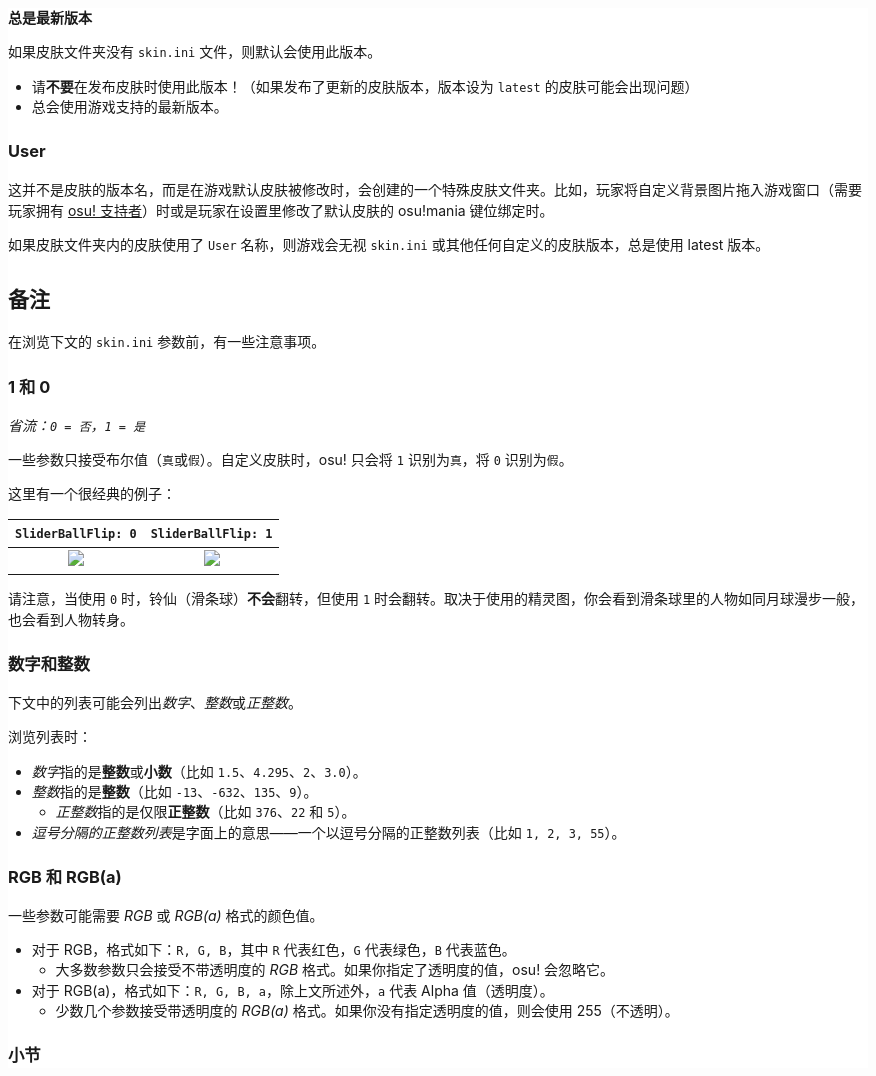 **总是最新版本**

如果皮肤文件夹没有 `skin.ini` 文件，则默认会使用此版本。

- 请**不要**在发布皮肤时使用此版本！（如果发布了更新的皮肤版本，版本设为 `latest` 的皮肤可能会出现问题）
- 总会使用游戏支持的最新版本。

### User

这并不是皮肤的版本名，而是在游戏默认皮肤被修改时，会创建的一个特殊皮肤文件夹。比如，玩家将自定义背景图片拖入游戏窗口（需要玩家拥有 [osu! 支持者](/wiki/osu!supporter#额外皮肤元素)）时或是玩家在设置里修改了默认皮肤的 osu!mania 键位绑定时。

如果皮肤文件夹内的皮肤使用了 `User` 名称，则游戏会无视 `skin.ini` 或其他任何自定义的皮肤版本，总是使用 latest 版本。

## 备注

在浏览下文的 `skin.ini` 参数前，有一些注意事项。

### 1 和 0

*省流：`0 = 否`，`1 = 是`*

一些参数只接受布尔值（`真`或`假`）。自定义皮肤时，osu! 只会将 `1` 识别为`真`，将 `0` 识别为`假`。

这里有一个很经典的例子：

| `SliderBallFlip: 0` | `SliderBallFlip: 1` |
| :-: | :-: |
| ![](img/Sliderball_flip-0.gif) | ![](img/Sliderball_flip-1.gif) |

请注意，当使用 `0` 时，铃仙（滑条球）**不会**翻转，但使用 `1` 时会翻转。取决于使用的精灵图，你会看到滑条球里的人物如同月球漫步一般，也会看到人物转身。

### 数字和整数

下文中的列表可能会列出*数字*、*整数*或*正整数*。

浏览列表时：

- *数字*指的是**整数**或**小数**（比如 `1.5`、`4.295`、`2`、`3.0`）。
- *整数*指的是**整数**（比如 `-13`、`-632`、`135`、`9`）。
  - *正整数*指的是仅限**正整数**（比如 `376`、`22` 和 `5`）。
- *逗号分隔的正整数列表*是字面上的意思——一个以逗号分隔的正整数列表（比如 `1, 2, 3, 55`）。

### RGB 和 RGB(a)

一些参数可能需要 *RGB* 或 *RGB(a)* 格式的颜色值。

- 对于 RGB，格式如下：`R, G, B`，其中 `R` 代表红色，`G` 代表绿色，`B` 代表蓝色。
  - 大多数参数只会接受不带透明度的 *RGB* 格式。如果你指定了透明度的值，osu! 会忽略它。
- 对于 RGB(a)，格式如下：`R, G, B, a`，除上文所述外，`a` 代表 Alpha 值（透明度）。
  - 少数几个参数接受带透明度的 *RGB(a)* 格式。如果你没有指定透明度的值，则会使用 255（不透明）。

### 小节
